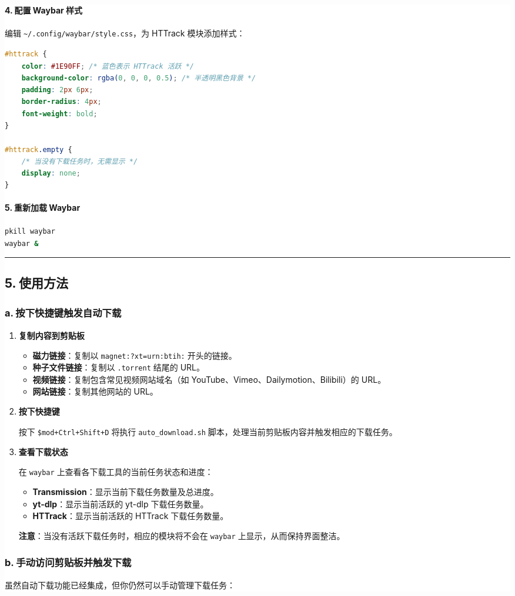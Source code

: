 #### 4. 配置 Waybar 样式

编辑 `~/.config/waybar/style.css`，为 HTTrack 模块添加样式：

```css
#httrack {
    color: #1E90FF; /* 蓝色表示 HTTrack 活跃 */
    background-color: rgba(0, 0, 0, 0.5); /* 半透明黑色背景 */
    padding: 2px 6px;
    border-radius: 4px;
    font-weight: bold;
}

#httrack.empty {
    /* 当没有下载任务时，无需显示 */
    display: none;
}
```

#### 5. 重新加载 Waybar

```bash
pkill waybar
waybar &
```

---

## 5. 使用方法

### a. 按下快捷键触发自动下载

1. **复制内容到剪贴板**

   - **磁力链接**：复制以 `magnet:?xt=urn:btih:` 开头的链接。
   - **种子文件链接**：复制以 `.torrent` 结尾的 URL。
   - **视频链接**：复制包含常见视频网站域名（如 YouTube、Vimeo、Dailymotion、Bilibili）的 URL。
   - **网站链接**：复制其他网站的 URL。

2. **按下快捷键**

   按下 `$mod+Ctrl+Shift+D` 将执行 `auto_download.sh` 脚本，处理当前剪贴板内容并触发相应的下载任务。

3. **查看下载状态**

   在 `waybar` 上查看各下载工具的当前任务状态和进度：

   - **Transmission**：显示当前下载任务数量及总进度。
   - **yt-dlp**：显示当前活跃的 yt-dlp 下载任务数量。
   - **HTTrack**：显示当前活跃的 HTTrack 下载任务数量。

   **注意**：当没有活跃下载任务时，相应的模块将不会在 `waybar` 上显示，从而保持界面整洁。

### b. 手动访问剪贴板并触发下载

虽然自动下载功能已经集成，但你仍然可以手动管理下载任务：
